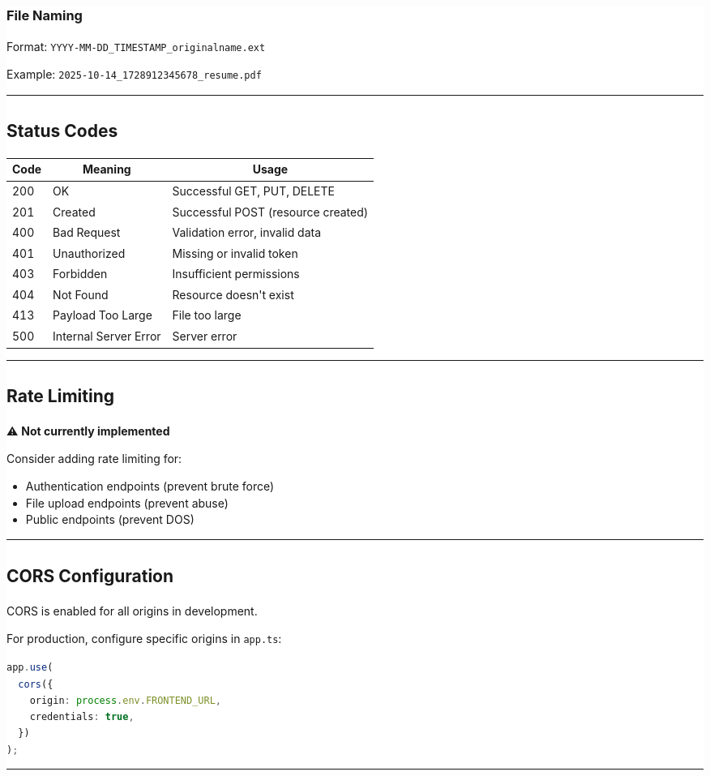 ### File Naming

Format: `YYYY-MM-DD_TIMESTAMP_originalname.ext`

Example: `2025-10-14_1728912345678_resume.pdf`

---

## Status Codes

| Code | Meaning               | Usage                              |
| ---- | --------------------- | ---------------------------------- |
| 200  | OK                    | Successful GET, PUT, DELETE        |
| 201  | Created               | Successful POST (resource created) |
| 400  | Bad Request           | Validation error, invalid data     |
| 401  | Unauthorized          | Missing or invalid token           |
| 403  | Forbidden             | Insufficient permissions           |
| 404  | Not Found             | Resource doesn't exist             |
| 413  | Payload Too Large     | File too large                     |
| 500  | Internal Server Error | Server error                       |

---

## Rate Limiting

⚠️ **Not currently implemented**

Consider adding rate limiting for:

- Authentication endpoints (prevent brute force)
- File upload endpoints (prevent abuse)
- Public endpoints (prevent DOS)

---

## CORS Configuration

CORS is enabled for all origins in development.

For production, configure specific origins in `app.ts`:

```typescript
app.use(
  cors({
    origin: process.env.FRONTEND_URL,
    credentials: true,
  })
);
```

---